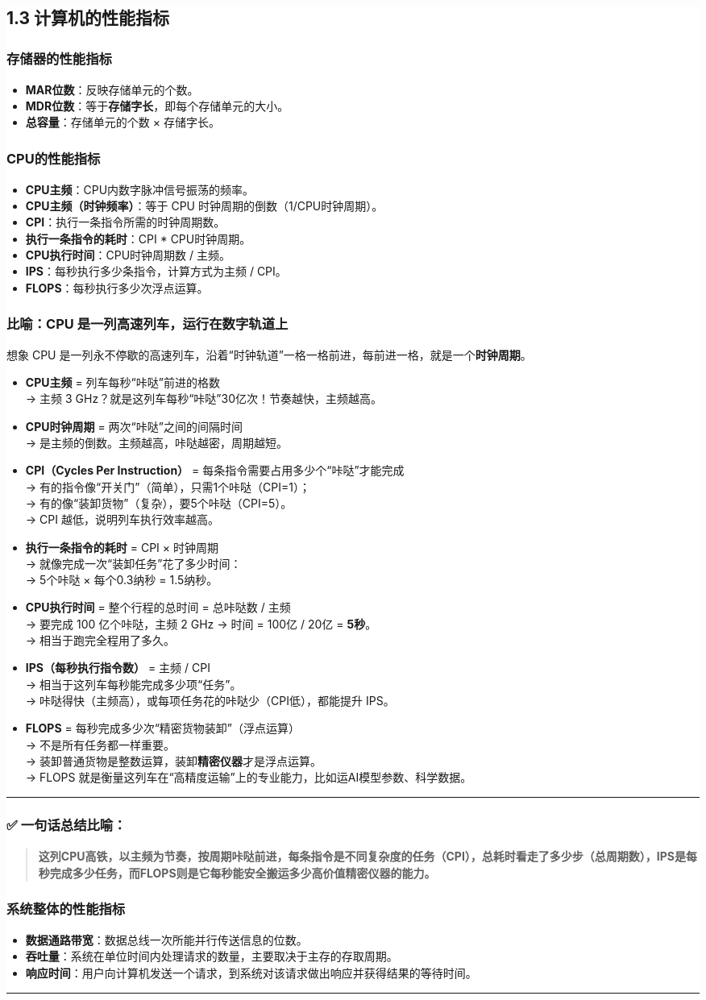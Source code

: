 
## 1.3 计算机的性能指标

### 存储器的性能指标
- **MAR位数**：反映存储单元的个数。
- **MDR位数**：等于**存储字长**，即每个存储单元的大小。
- **总容量**：存储单元的个数 × 存储字长。

### CPU的性能指标
- **CPU主频**：CPU内数字脉冲信号振荡的频率。
- **CPU主频（时钟频率）**：等于 CPU 时钟周期的倒数（1/CPU时钟周期）。
- **CPI**：执行一条指令所需的时钟周期数。
- **执行一条指令的耗时**：CPI * CPU时钟周期。
- **CPU执行时间**：CPU时钟周期数 / 主频。
- **IPS**：每秒执行多少条指令，计算方式为主频 / CPI。
- **FLOPS**：每秒执行多少次浮点运算。
### 比喻：**CPU 是一列高速列车，运行在数字轨道上**

想象 CPU 是一列永不停歇的高速列车，沿着“时钟轨道”一格一格前进，每前进一格，就是一个**时钟周期**。

- **CPU主频** = 列车每秒“咔哒”前进的格数  
    → 主频 3 GHz？就是这列车每秒“咔哒”30亿次！节奏越快，主频越高。
    
- **CPU时钟周期** = 两次“咔哒”之间的间隔时间  
    → 是主频的倒数。主频越高，咔哒越密，周期越短。
    
- **CPI（Cycles Per Instruction）** = 每条指令需要占用多少个“咔哒”才能完成  
    → 有的指令像“开关门”（简单），只需1个咔哒（CPI=1）；  
    → 有的像“装卸货物”（复杂），要5个咔哒（CPI=5）。  
    → CPI 越低，说明列车执行效率越高。
    
- **执行一条指令的耗时** = CPI × 时钟周期  
    → 就像完成一次“装卸任务”花了多少时间：  
    → 5个咔哒 × 每个0.3纳秒 = 1.5纳秒。
    
- **CPU执行时间** = 整个行程的总时间 = 总咔哒数 / 主频  
    → 要完成 100 亿个咔哒，主频 2 GHz → 时间 = 100亿 / 20亿 = **5秒**。  
    → 相当于跑完全程用了多久。
    
- **IPS（每秒执行指令数）** = 主频 / CPI  
    → 相当于这列车每秒能完成多少项“任务”。  
    → 咔哒得快（主频高），或每项任务花的咔哒少（CPI低），都能提升 IPS。
    
- **FLOPS** = 每秒完成多少次“精密货物装卸”（浮点运算）  
    → 不是所有任务都一样重要。  
    → 装卸普通货物是整数运算，装卸**精密仪器**才是浮点运算。  
    → FLOPS 就是衡量这列车在“高精度运输”上的专业能力，比如运AI模型参数、科学数据。
    

---

### ✅ 一句话总结比喻：

> **这列CPU高铁，以主频为节奏，按周期咔哒前进，每条指令是不同复杂度的任务（CPI），总耗时看走了多少步（总周期数），IPS是每秒完成多少任务，而FLOPS则是它每秒能安全搬运多少高价值精密仪器的能力。**
### 系统整体的性能指标
- **数据通路带宽**：数据总线一次所能并行传送信息的位数。
- **吞吐量**：系统在单位时间内处理请求的数量，主要取决于主存的存取周期。
- **响应时间**：用户向计算机发送一个请求，到系统对该请求做出响应并获得结果的等待时间。

---